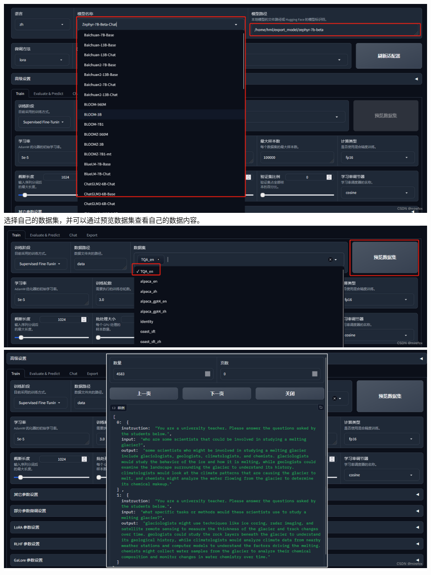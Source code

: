 ![image.jpg](../images/a2e87d1999000bc48994b9d8f176fe14.png)
选择自己的数据集，并可以通过预览数据集查看自己的数据内容。
![image.jpg](../images/2fe79235ac9eeed57c84f202917b305c.png)
![image.jpg](../images/229d11e6f2abcd51793dff29fa4d929e.png)
